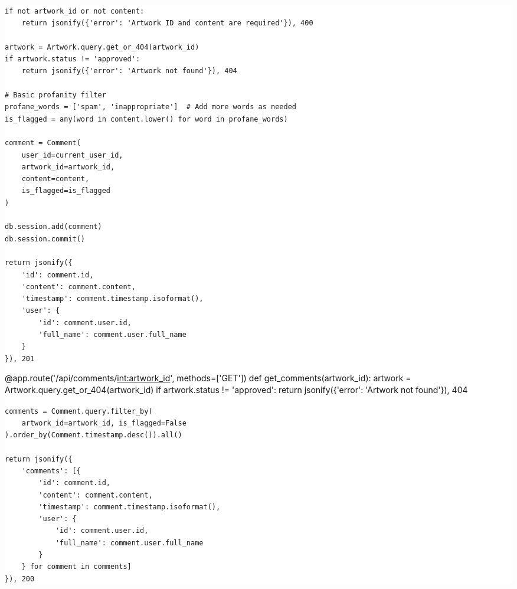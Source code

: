     if not artwork_id or not content:
        return jsonify({'error': 'Artwork ID and content are required'}), 400
    
    artwork = Artwork.query.get_or_404(artwork_id)
    if artwork.status != 'approved':
        return jsonify({'error': 'Artwork not found'}), 404
    
    # Basic profanity filter
    profane_words = ['spam', 'inappropriate']  # Add more words as needed
    is_flagged = any(word in content.lower() for word in profane_words)
    
    comment = Comment(
        user_id=current_user_id,
        artwork_id=artwork_id,
        content=content,
        is_flagged=is_flagged
    )
    
    db.session.add(comment)
    db.session.commit()
    
    return jsonify({
        'id': comment.id,
        'content': comment.content,
        'timestamp': comment.timestamp.isoformat(),
        'user': {
            'id': comment.user.id,
            'full_name': comment.user.full_name
        }
    }), 201

@app.route('/api/comments/<int:artwork_id>', methods=['GET'])
def get_comments(artwork_id):
    artwork = Artwork.query.get_or_404(artwork_id)
    if artwork.status != 'approved':
        return jsonify({'error': 'Artwork not found'}), 404
    
    comments = Comment.query.filter_by(
        artwork_id=artwork_id, is_flagged=False
    ).order_by(Comment.timestamp.desc()).all()
    
    return jsonify({
        'comments': [{
            'id': comment.id,
            'content': comment.content,
            'timestamp': comment.timestamp.isoformat(),
            'user': {
                'id': comment.user.id,
                'full_name': comment.user.full_name
            }
        } for comment in comments]
    }), 200
